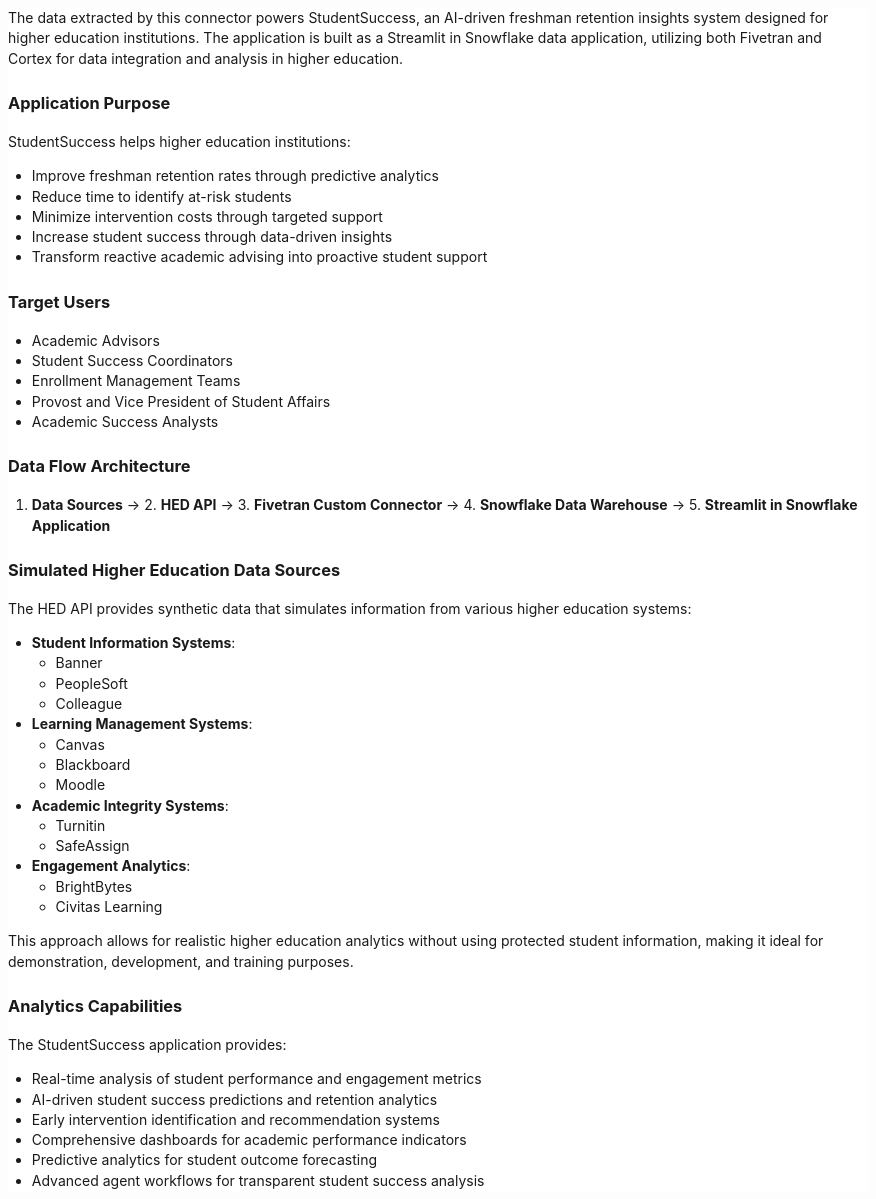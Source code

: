The data extracted by this connector powers StudentSuccess, an AI-driven freshman retention insights system designed for higher education institutions. The application is built as a Streamlit in Snowflake data application, utilizing both Fivetran and Cortex for data integration and analysis in higher education.

### Application Purpose

StudentSuccess helps higher education institutions:
- Improve freshman retention rates through predictive analytics
- Reduce time to identify at-risk students
- Minimize intervention costs through targeted support
- Increase student success through data-driven insights
- Transform reactive academic advising into proactive student support

### Target Users

- Academic Advisors
- Student Success Coordinators
- Enrollment Management Teams
- Provost and Vice President of Student Affairs
- Academic Success Analysts

### Data Flow Architecture

1. **Data Sources** → 2. **HED API** → 3. **Fivetran Custom Connector** → 4. **Snowflake Data Warehouse** → 5. **Streamlit in Snowflake Application**

### Simulated Higher Education Data Sources

The HED API provides synthetic data that simulates information from various higher education systems:

- **Student Information Systems**: 
  - Banner
  - PeopleSoft
  - Colleague
- **Learning Management Systems**: 
  - Canvas
  - Blackboard
  - Moodle
- **Academic Integrity Systems**: 
  - Turnitin
  - SafeAssign
- **Engagement Analytics**: 
  - BrightBytes
  - Civitas Learning

This approach allows for realistic higher education analytics without using protected student information, making it ideal for demonstration, development, and training purposes.

### Analytics Capabilities

The StudentSuccess application provides:
- Real-time analysis of student performance and engagement metrics
- AI-driven student success predictions and retention analytics
- Early intervention identification and recommendation systems
- Comprehensive dashboards for academic performance indicators
- Predictive analytics for student outcome forecasting
- Advanced agent workflows for transparent student success analysis
